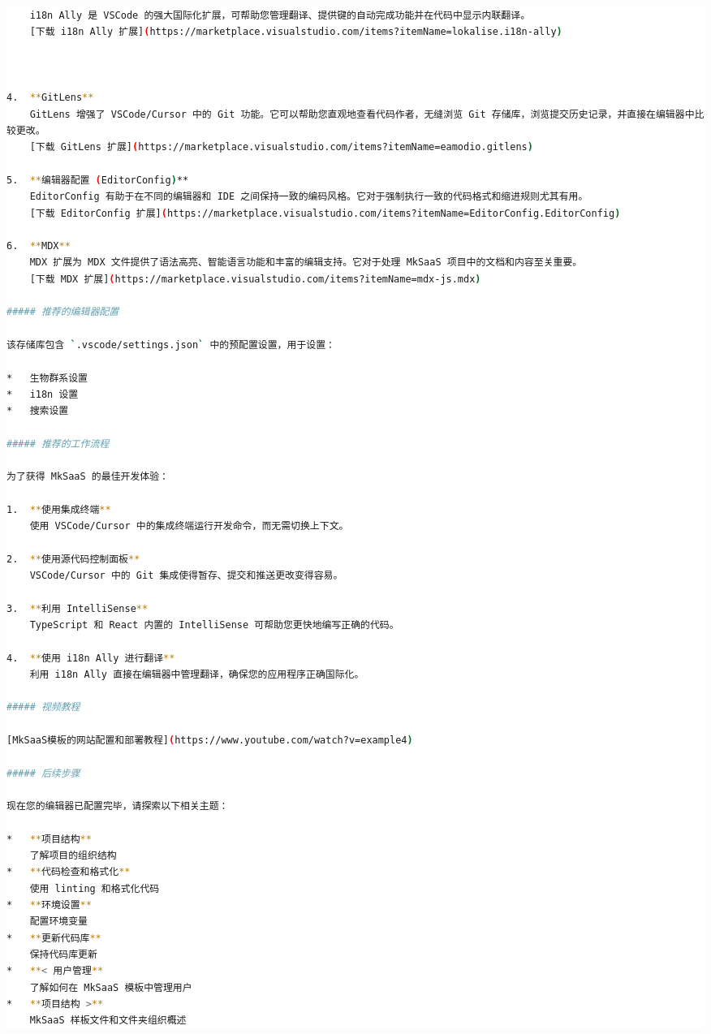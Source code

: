 ```bash
    i18n Ally 是 VSCode 的强大国际化扩展，可帮助您管理翻译、提供键的自动完成功能并在代码中显示内联翻译。
    [下载 i18n Ally 扩展](https://marketplace.visualstudio.com/items?itemName=lokalise.i18n-ally)

    

4.  **GitLens**
    GitLens 增强了 VSCode/Cursor 中的 Git 功能。它可以帮助您直观地查看代码作者，无缝浏览 Git 存储库，浏览提交历史记录，并直接在编辑器中比较更改。
    [下载 GitLens 扩展](https://marketplace.visualstudio.com/items?itemName=eamodio.gitlens)

5.  **编辑器配置 (EditorConfig)**
    EditorConfig 有助于在不同的编辑器和 IDE 之间保持一致的编码风格。它对于强制执行一致的代码格式和缩进规则尤其有用。
    [下载 EditorConfig 扩展](https://marketplace.visualstudio.com/items?itemName=EditorConfig.EditorConfig)

6.  **MDX**
    MDX 扩展为 MDX 文件提供了语法高亮、智能语言功能和丰富的编辑支持。它对于处理 MkSaaS 项目中的文档和内容至关重要。
    [下载 MDX 扩展](https://marketplace.visualstudio.com/items?itemName=mdx-js.mdx)

##### 推荐的编辑器配置

该存储库包含 `.vscode/settings.json` 中的预配置设置，用于设置：

*   生物群系设置
*   i18n 设置
*   搜索设置

##### 推荐的工作流程

为了获得 MkSaaS 的最佳开发体验：

1.  **使用集成终端**
    使用 VSCode/Cursor 中的集成终端运行开发命令，而无需切换上下文。

2.  **使用源代码控制面板**
    VSCode/Cursor 中的 Git 集成使得暂存、提交和推送更改变得容易。

3.  **利用 IntelliSense**
    TypeScript 和 React 内置的 IntelliSense 可帮助您更快地编写正确的代码。

4.  **使用 i18n Ally 进行翻译**
    利用 i18n Ally 直接在编辑器中管理翻译，确保您的应用程序正确国际化。

##### 视频教程

[MkSaaS模板的网站配置和部署教程](https://www.youtube.com/watch?v=example4)

##### 后续步骤

现在您的编辑器已配置完毕，请探索以下相关主题：

*   **项目结构**
    了解项目的组织结构
*   **代码检查和格式化**
    使用 linting 和格式化代码
*   **环境设置**
    配置环境变量
*   **更新代码库**
    保持代码库更新
*   **< 用户管理**
    了解如何在 MkSaaS 模板中管理用户
*   **项目结构 >**
    MkSaaS 样板文件和文件夹组织概述

```